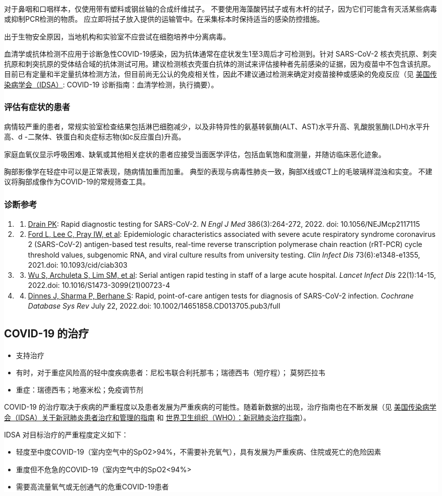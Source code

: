 对于鼻咽和口咽样本，仅使用带有塑料或钢丝轴的合成纤维拭子。 不要使用海藻酸钙拭子或有木杆的拭子，因为它们可能含有灭活某些病毒或抑制PCR检测的物质。 应立即将拭子放入提供的运输管中。在采集标本时保持适当的感染防控措施。

出于生物安全原因，当地机构和实验室不应尝试在细胞培养中分离病毒。

血清学或抗体检测不应用于诊断急性COVID-19感染，因为抗体通常在症状发生1至3周后才可检测到。针对 SARS-CoV-2 核衣壳抗原、刺突抗原和刺突抗原的受体结合域的抗体测试可用。建议检测核衣壳蛋白抗体的测试来评估接种者先前感染的证据，因为疫苗中不包含该抗原。目前已有定量和半定量抗体检测方法，但目前尚无公认的免疫相关性，因此不建议通过检测来确定对疫苗接种或感染的免疫反应（见 [美国传染病学会（IDSA）](https://www.idsociety.org/practice-guideline/covid-19-guideline-serology\#ExecutiveSummary): COVID-19 诊断指南：血清学检测，执行摘要）。

### 评估有症状的患者

病情较严重的患者，常规实验室检查结果包括淋巴细胞减少，以及非特异性的氨基转氨酶(ALT、AST)水平升高、乳酸脱氢酶(LDH)水平升高、d -二聚体、铁蛋白和炎症标志物(如c反应蛋白)升高。

家庭血氧仪显示呼吸困难、缺氧或其他相关症状的患者应接受当面医学评估，包括血氧饱和度测量，并随访临床恶化迹象。

胸部影像学在轻症中可以是正常表现，随病情加重而加重。 典型的表现与病毒性肺炎一致，胸部X线或CT上的毛玻璃样混浊和实变。 不建议将胸部成像作为COVID-19的常规筛查工具。

### 诊断参考

1. 1. [Drain PK](https://www.ncbi.nlm.nih.gov/pmc/articles/PMC8820190/): Rapid diagnostic testing for SARS-CoV-2. _N Engl J Med_ 386(3):264-272, 2022. doi: 10.1056/NEJMcp2117115

2. 2. [Ford L, Lee C, Pray IW, et al](https://www.ncbi.nlm.nih.gov/pmc/articles/PMC8083323/): Epidemiologic characteristics associated with severe acute respiratory syndrome coronavirus 2 (SARS-CoV-2) antigen-based test results, real-time reverse transcription polymerase chain reaction (rRT-PCR) cycle threshold values, subgenomic RNA, and viral culture results from university testing. _Clin Infect Dis_ 73(6):e1348-e1355, 2021.doi: 10.1093/cid/ciab303

3. 3. [Wu S, Archuleta S, Lim SM, et al](https://www.ncbi.nlm.nih.gov/pmc/articles/PMC8313090/): Serial antigen rapid testing in staff of a large acute hospital. _Lancet Infect Dis_ 22(1):14-15, 2022.doi: 10.1016/S1473-3099(21)00723-4

4. 4. [Dinnes J, Sharma P, Berhane S](https://www.ncbi.nlm.nih.gov/pmc/articles/PMC9305720/): Rapid, point-of-care antigen tests for diagnosis of SARS-CoV-2 infection. _Cochrane Database Sys Rev_ July 22, 2022.doi: 10.1002/14651858.CD013705.pub3/full


## COVID-19 的治疗

- 支持治疗

- 有时，对于重症风险高的轻中度疾病患者：尼松韦联合利托那韦；瑞德西韦（短疗程）； 莫努匹拉韦

- 重症：瑞德西韦；地塞米松；免疫调节剂


COVID-19 的治疗取决于疾病的严重程度以及患者发展为严重疾病的可能性。随着新数据的出现，治疗指南也在不断发展（见 [美国传染病学会（IDSA）关于新冠肺炎患者治疗和管理的指南](https://www.idsociety.org/practice-guideline/covid-19-guideline-treatment-and-management/) 和 [世界卫生组织（WHO）：新冠肺炎治疗指南](https://www.who.int/emergencies/diseases/novel-coronavirus-2019/treatments)）。

IDSA 对目标治疗的严重程度定义如下：

- 轻度至中度COVID-19（室内空气中的SpO2>94%，不需要补充氧气），具有发展为严重疾病、住院或死亡的危险因素

- 重度但不危急的COVID-19（室内空气中的SpO2<94%>

- 需要高流量氧气或无创通气的危重COVID-19患者
